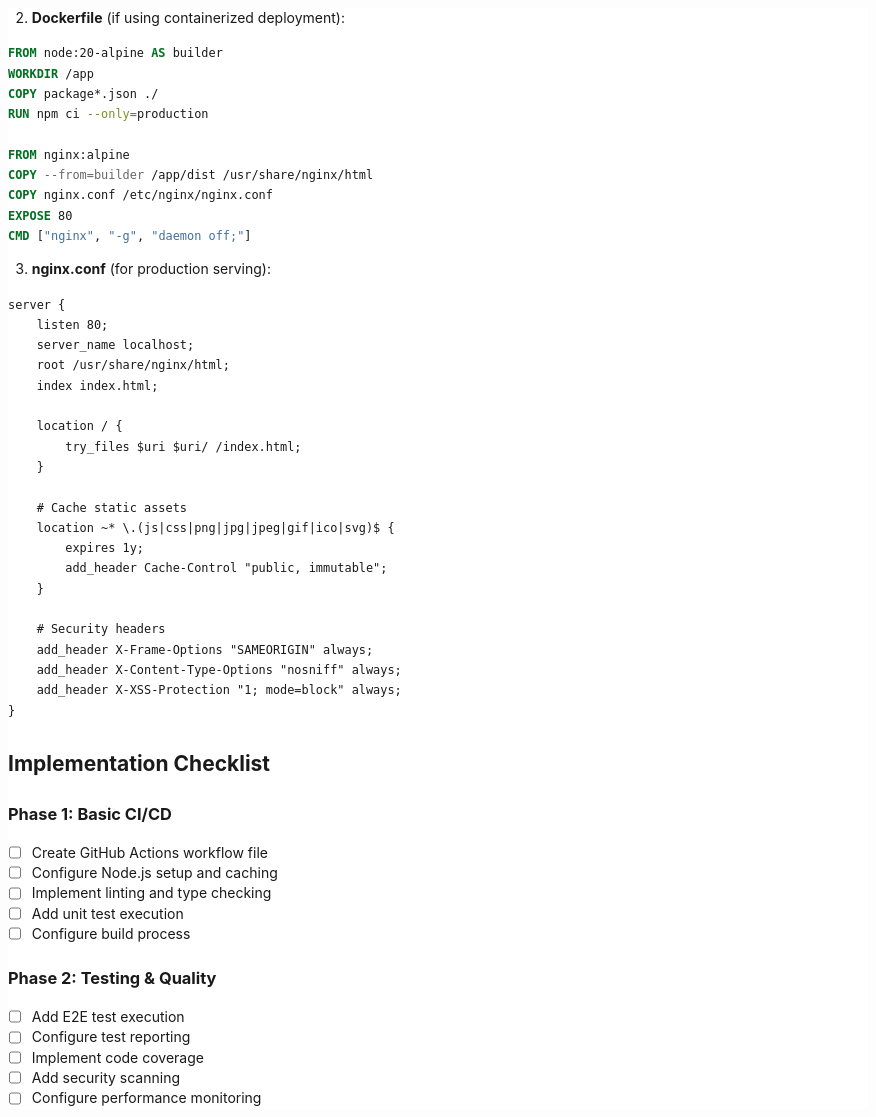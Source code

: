 2. **Dockerfile** (if using containerized deployment):
```dockerfile
FROM node:20-alpine AS builder
WORKDIR /app
COPY package*.json ./
RUN npm ci --only=production

FROM nginx:alpine
COPY --from=builder /app/dist /usr/share/nginx/html
COPY nginx.conf /etc/nginx/nginx.conf
EXPOSE 80
CMD ["nginx", "-g", "daemon off;"]
```

3. **nginx.conf** (for production serving):
```nginx
server {
    listen 80;
    server_name localhost;
    root /usr/share/nginx/html;
    index index.html;

    location / {
        try_files $uri $uri/ /index.html;
    }

    # Cache static assets
    location ~* \.(js|css|png|jpg|jpeg|gif|ico|svg)$ {
        expires 1y;
        add_header Cache-Control "public, immutable";
    }

    # Security headers
    add_header X-Frame-Options "SAMEORIGIN" always;
    add_header X-Content-Type-Options "nosniff" always;
    add_header X-XSS-Protection "1; mode=block" always;
}
```

## Implementation Checklist

### Phase 1: Basic CI/CD
- [ ] Create GitHub Actions workflow file
- [ ] Configure Node.js setup and caching
- [ ] Implement linting and type checking
- [ ] Add unit test execution
- [ ] Configure build process

### Phase 2: Testing & Quality
- [ ] Add E2E test execution
- [ ] Configure test reporting
- [ ] Implement code coverage
- [ ] Add security scanning
- [ ] Configure performance monitoring
